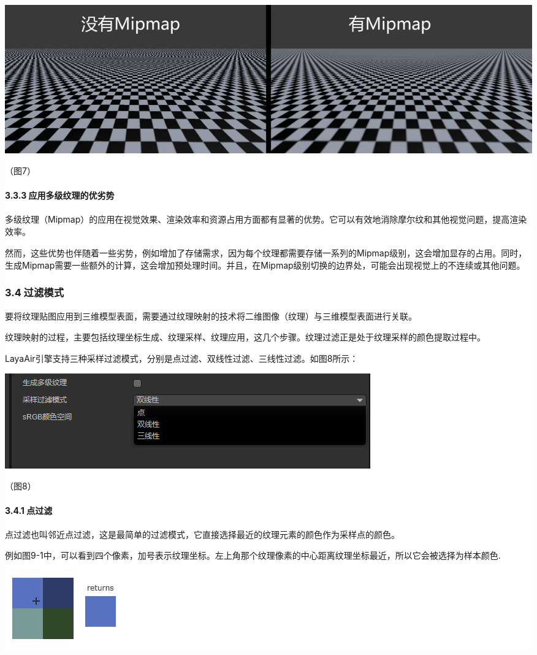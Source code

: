 ![](img/7.png) 

（图7）

#### 3.3.3 应用多级纹理的优劣势

多级纹理（Mipmap）的应用在视觉效果、渲染效率和资源占用方面都有显著的优势。它可以有效地消除摩尔纹和其他视觉问题，提高渲染效率。

然而，这些优势也伴随着一些劣势，例如增加了存储需求，因为每个纹理都需要存储一系列的Mipmap级别，这会增加显存的占用。同时，生成Mipmap需要一些额外的计算，这会增加预处理时间。并且，在Mipmap级别切换的边界处，可能会出现视觉上的不连续或其他问题。

### 3.4 过滤模式

要将纹理贴图应用到三维模型表面，需要通过纹理映射的技术将二维图像（纹理）与三维模型表面进行关联。

纹理映射的过程，主要包括纹理坐标生成、纹理采样、纹理应用，这几个步骤。纹理过滤正是处于纹理采样的颜色提取过程中。

LayaAir引擎支持三种采样过滤模式，分别是点过滤、双线性过滤、三线性过滤。如图8所示：

![](img/8.png) 

（图8）

#### 3.4.1 点过滤

点过滤也叫邻近点过滤，这是最简单的过滤模式，它直接选择最近的纹理元素的颜色作为采样点的颜色。

例如图9-1中，可以看到四个像素，加号表示纹理坐标。左上角那个纹理像素的中心距离纹理坐标最近，所以它会被选择为样本颜色.

![](img/9-1.png) 
